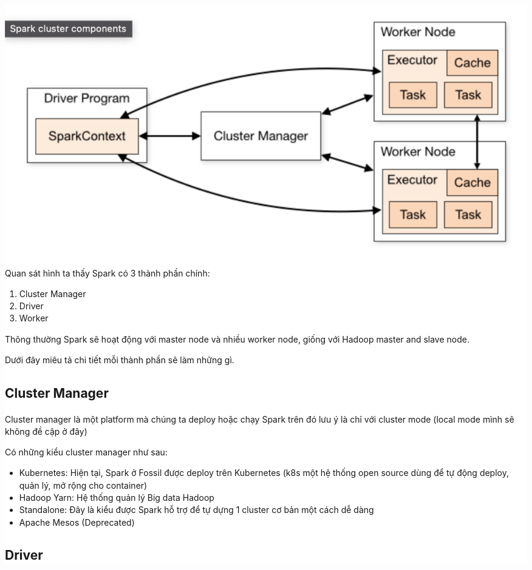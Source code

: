 ![](/media/2022/07/spark-behind-1.png)

Quan sát hình ta thấy Spark có 3 thành phần chính:

1.  Cluster Manager
2.  Driver
3.  Worker

Thông thường Spark sẽ hoạt động với master node và nhiều worker node, giống với Hadoop master and slave node.

Dưới đây miêu tả chi tiết mỗi thành phần sẽ làm những gì.

## Cluster Manager

Cluster manager là một platform mà chúng ta deploy hoặc chạy Spark trên đó lưu ý là chỉ với cluster mode (local mode mình sẽ không đề cập ở đây)

Có những kiểu cluster manager như sau:

- Kubernetes: Hiện tại, Spark ở Fossil được deploy trên Kubernetes (k8s một hệ thống open source dùng để tự động deploy, quản lý, mở rộng cho container)
- Hadoop Yarn: Hệ thống quản lý Big data Hadoop
- Standalone: Đây là kiểu được Spark hỗ trợ để tự dựng 1 cluster cơ bản một cách dễ dàng
- Apache Mesos (Deprecated)

## Driver
